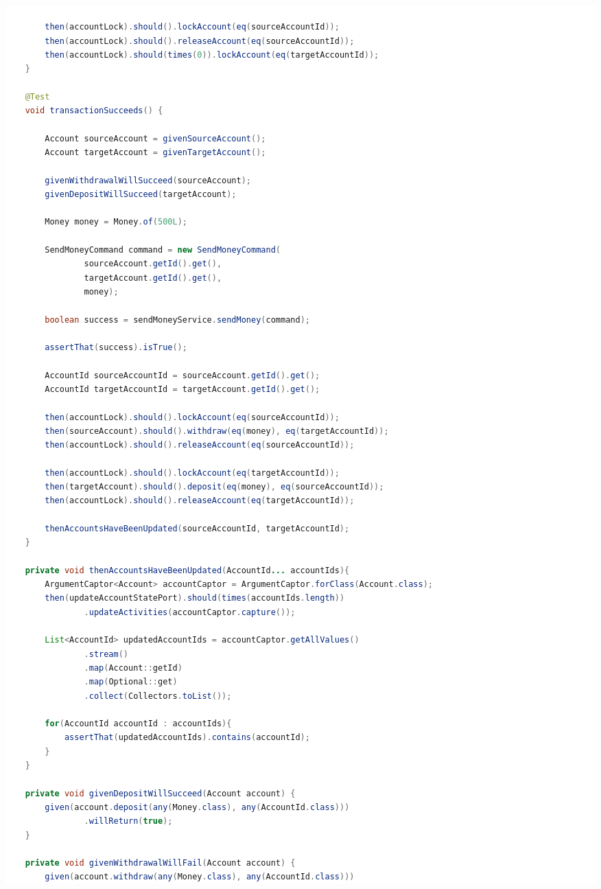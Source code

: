 ```java

		then(accountLock).should().lockAccount(eq(sourceAccountId));
		then(accountLock).should().releaseAccount(eq(sourceAccountId));
		then(accountLock).should(times(0)).lockAccount(eq(targetAccountId));
	}

	@Test
	void transactionSucceeds() {

		Account sourceAccount = givenSourceAccount();
		Account targetAccount = givenTargetAccount();

		givenWithdrawalWillSucceed(sourceAccount);
		givenDepositWillSucceed(targetAccount);

		Money money = Money.of(500L);

		SendMoneyCommand command = new SendMoneyCommand(
				sourceAccount.getId().get(),
				targetAccount.getId().get(),
				money);

		boolean success = sendMoneyService.sendMoney(command);

		assertThat(success).isTrue();

		AccountId sourceAccountId = sourceAccount.getId().get();
		AccountId targetAccountId = targetAccount.getId().get();

		then(accountLock).should().lockAccount(eq(sourceAccountId));
		then(sourceAccount).should().withdraw(eq(money), eq(targetAccountId));
		then(accountLock).should().releaseAccount(eq(sourceAccountId));

		then(accountLock).should().lockAccount(eq(targetAccountId));
		then(targetAccount).should().deposit(eq(money), eq(sourceAccountId));
		then(accountLock).should().releaseAccount(eq(targetAccountId));

		thenAccountsHaveBeenUpdated(sourceAccountId, targetAccountId);
	}

	private void thenAccountsHaveBeenUpdated(AccountId... accountIds){
		ArgumentCaptor<Account> accountCaptor = ArgumentCaptor.forClass(Account.class);
		then(updateAccountStatePort).should(times(accountIds.length))
				.updateActivities(accountCaptor.capture());

		List<AccountId> updatedAccountIds = accountCaptor.getAllValues()
				.stream()
				.map(Account::getId)
				.map(Optional::get)
				.collect(Collectors.toList());

		for(AccountId accountId : accountIds){
			assertThat(updatedAccountIds).contains(accountId);
		}
	}

	private void givenDepositWillSucceed(Account account) {
		given(account.deposit(any(Money.class), any(AccountId.class)))
				.willReturn(true);
	}

	private void givenWithdrawalWillFail(Account account) {
		given(account.withdraw(any(Money.class), any(AccountId.class)))
```